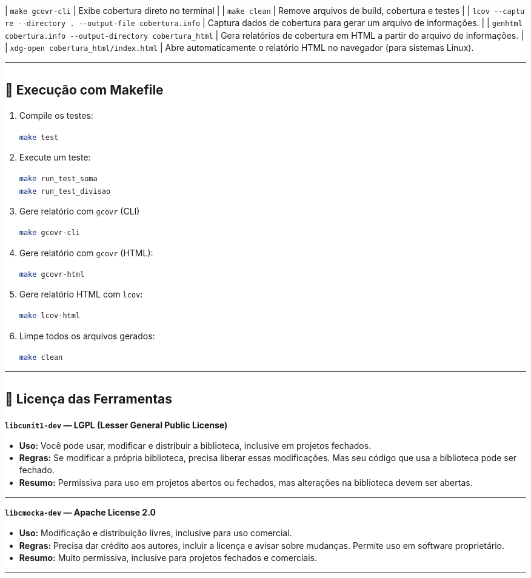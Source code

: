 | `make gcovr-cli`    | Exibe cobertura direto no terminal                                     |
| `make clean`        | Remove arquivos de build, cobertura e testes                           |
| `lcov --capture --directory . --output-file cobertura.info`   | Captura dados de cobertura para gerar um arquivo de informações.         |
| `genhtml cobertura.info --output-directory cobertura_html`    | Gera relatórios de cobertura em HTML a partir do arquivo de informações. |
| `xdg-open cobertura_html/index.html`                          | Abre automaticamente o relatório HTML no navegador (para sistemas Linux).

---
## 🧪 Execução com Makefile

1. Compile os testes:
   ```bash
   make test
   ```
3. Execute um teste:
   ```bash
   make run_test_soma
   make run_test_divisao
   ```
4. Gere relatório com `gcovr` (CLI)
   ```bash
   make gcovr-cli
   ```
5. Gere relatório com `gcovr` (HTML):
   ```bash
   make gcovr-html
   ```
6. Gere relatório HTML com `lcov`:
   ```bash
   make lcov-html
   ```
7. Limpe todos os arquivos gerados:
   ```bash
   make clean
   ```
---
## 📜 Licença das Ferramentas

**`libcunit1-dev` — LGPL (Lesser General Public License)**
- **Uso:** Você pode usar, modificar e distribuir a biblioteca, inclusive em projetos fechados.
- **Regras:** Se modificar a própria biblioteca, precisa liberar essas modificações. Mas seu código que usa a biblioteca pode ser fechado.
- **Resumo:** Permissiva para uso em projetos abertos ou fechados, mas alterações na biblioteca devem ser abertas.

---
**`libcmocka-dev` — Apache License 2.0**
- **Uso:** Modificação e distribuição livres, inclusive para uso comercial.
- **Regras:** Precisa dar crédito aos autores, incluir a licença e avisar sobre mudanças. Permite uso em software proprietário.
- **Resumo:** Muito permissiva, inclusive para projetos fechados e comerciais.

---